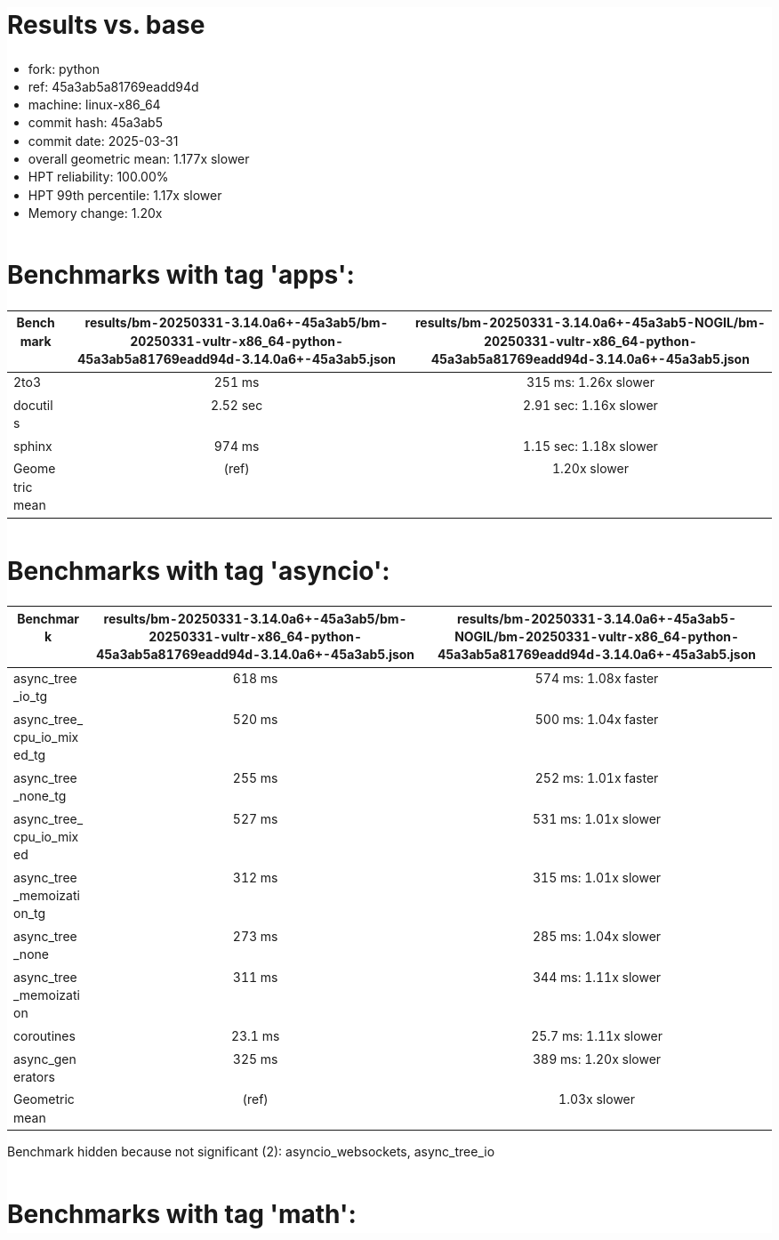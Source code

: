 # Results vs. base

- fork: python
- ref: 45a3ab5a81769eadd94d
- machine: linux-x86_64
- commit hash: 45a3ab5
- commit date: 2025-03-31
- overall geometric mean: 1.177x slower
- HPT reliability: 100.00%
- HPT 99th percentile: 1.17x slower
- Memory change: 1.20x

Benchmarks with tag 'apps':
===========================

| Benchmark      | results/bm-20250331-3.14.0a6+-45a3ab5/bm-20250331-vultr-x86_64-python-45a3ab5a81769eadd94d-3.14.0a6+-45a3ab5.json | results/bm-20250331-3.14.0a6+-45a3ab5-NOGIL/bm-20250331-vultr-x86_64-python-45a3ab5a81769eadd94d-3.14.0a6+-45a3ab5.json |
|----------------|:-----------------------------------------------------------------------------------------------------------------:|:-----------------------------------------------------------------------------------------------------------------------:|
| 2to3           | 251 ms                                                                                                            | 315 ms: 1.26x slower                                                                                                    |
| docutils       | 2.52 sec                                                                                                          | 2.91 sec: 1.16x slower                                                                                                  |
| sphinx         | 974 ms                                                                                                            | 1.15 sec: 1.18x slower                                                                                                  |
| Geometric mean | (ref)                                                                                                             | 1.20x slower                                                                                                            |

Benchmarks with tag 'asyncio':
==============================

| Benchmark                  | results/bm-20250331-3.14.0a6+-45a3ab5/bm-20250331-vultr-x86_64-python-45a3ab5a81769eadd94d-3.14.0a6+-45a3ab5.json | results/bm-20250331-3.14.0a6+-45a3ab5-NOGIL/bm-20250331-vultr-x86_64-python-45a3ab5a81769eadd94d-3.14.0a6+-45a3ab5.json |
|----------------------------|:-----------------------------------------------------------------------------------------------------------------:|:-----------------------------------------------------------------------------------------------------------------------:|
| async_tree_io_tg           | 618 ms                                                                                                            | 574 ms: 1.08x faster                                                                                                    |
| async_tree_cpu_io_mixed_tg | 520 ms                                                                                                            | 500 ms: 1.04x faster                                                                                                    |
| async_tree_none_tg         | 255 ms                                                                                                            | 252 ms: 1.01x faster                                                                                                    |
| async_tree_cpu_io_mixed    | 527 ms                                                                                                            | 531 ms: 1.01x slower                                                                                                    |
| async_tree_memoization_tg  | 312 ms                                                                                                            | 315 ms: 1.01x slower                                                                                                    |
| async_tree_none            | 273 ms                                                                                                            | 285 ms: 1.04x slower                                                                                                    |
| async_tree_memoization     | 311 ms                                                                                                            | 344 ms: 1.11x slower                                                                                                    |
| coroutines                 | 23.1 ms                                                                                                           | 25.7 ms: 1.11x slower                                                                                                   |
| async_generators           | 325 ms                                                                                                            | 389 ms: 1.20x slower                                                                                                    |
| Geometric mean             | (ref)                                                                                                             | 1.03x slower                                                                                                            |

Benchmark hidden because not significant (2): asyncio_websockets, async_tree_io

Benchmarks with tag 'math':
===========================
